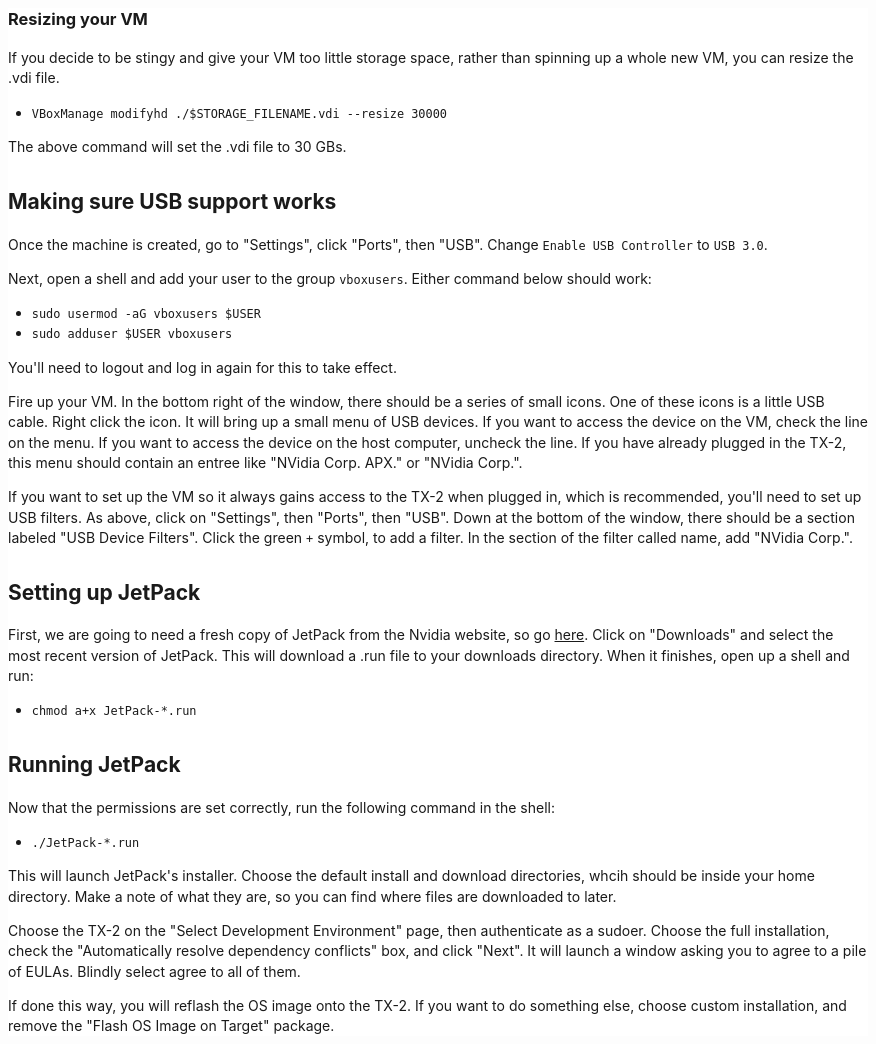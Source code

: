 ### Resizing your VM
If you decide to be stingy and give your VM too little storage space, rather than spinning up a whole new VM, you can resize the .vdi file.

 - `VBoxManage modifyhd ./$STORAGE_FILENAME.vdi --resize 30000`

The above command will set the .vdi file to 30 GBs.

## Making sure USB support works
Once the machine is created, go to "Settings", click "Ports", then "USB". Change `Enable USB Controller` to `USB 3.0`.

Next, open a shell and add your user to the group `vboxusers`. Either command below should work:

 - `sudo usermod -aG vboxusers $USER`
 - `sudo adduser $USER vboxusers`

You'll need to logout and log in again for this to take effect.

Fire up your VM. In the bottom right of the window, there should be a series of small icons. One of these icons is a little USB cable. Right click the icon. It will bring up a small menu of USB devices. If you want to access the device on the VM, check the line on the menu. If you want to access the device on the host computer, uncheck the line. If you have already plugged in the TX-2, this menu should contain an entree like "NVidia Corp. APX." or "NVidia Corp.".

If you want to set up the VM so it always gains access to the TX-2 when plugged in, which is recommended, you'll need to set up USB filters. As above, click on "Settings", then "Ports", then "USB". Down at the bottom of the window, there should be a section labeled "USB Device Filters". Click the green `+` symbol, to add a filter. In the section of the filter called name, add "NVidia Corp.".

## Setting up JetPack
First, we are going to need a fresh copy of JetPack from the Nvidia website, so go [here](https://developer.nvidia.com/embedded-computing). Click on "Downloads" and select the most recent version of JetPack. This will download a .run file to your downloads directory. When it finishes, open up a shell and run:

 - `chmod a+x JetPack-*.run`

## Running JetPack
Now that the permissions are set correctly, run the following command in the shell:

 - `./JetPack-*.run`

This will launch JetPack's installer. Choose the default install and download directories, whcih should be inside your home directory. Make a note of what they are, so you can find where files are downloaded to later.

Choose the TX-2 on the "Select Development Environment" page, then authenticate as a sudoer. Choose the full installation, check the "Automatically resolve dependency conflicts" box, and click "Next". It will launch a window asking you to agree to a pile of EULAs. Blindly select agree to all of them.

If done this way, you will reflash the OS image onto the TX-2. If you want to do something else, choose custom installation, and remove the "Flash OS Image on Target" package.

